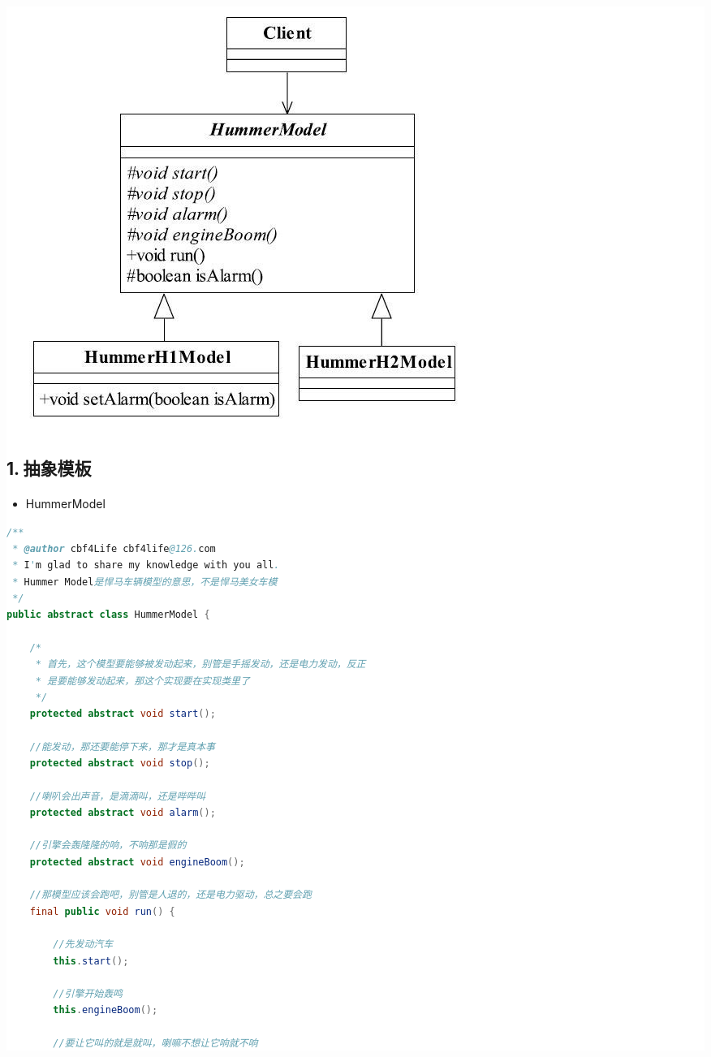 ![在这里插入图片描述](images/2018111312465931.png)

## 1. 抽象模板
- HummerModel
```java
/**
 * @author cbf4Life cbf4life@126.com
 * I'm glad to share my knowledge with you all.
 * Hummer Model是悍马车辆模型的意思，不是悍马美女车模
 */
public abstract class HummerModel {

	/*
	 * 首先，这个模型要能够被发动起来，别管是手摇发动，还是电力发动，反正
	 * 是要能够发动起来，那这个实现要在实现类里了
	 */
	protected abstract void start();
	
	//能发动，那还要能停下来，那才是真本事
	protected abstract void stop();
	
	//喇叭会出声音，是滴滴叫，还是哔哔叫
	protected abstract void alarm();
	
	//引擎会轰隆隆的响，不响那是假的
	protected abstract void engineBoom();
	
	//那模型应该会跑吧，别管是人退的，还是电力驱动，总之要会跑
	final public void run() {
		
		//先发动汽车
		this.start();
		
		//引擎开始轰鸣
		this.engineBoom();
		
		//要让它叫的就是就叫，喇嘛不想让它响就不响
```
